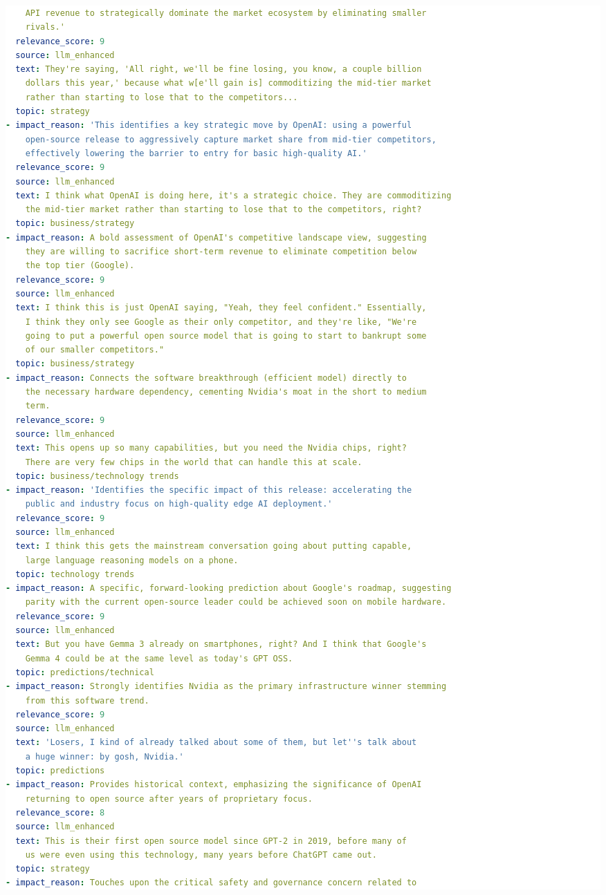 ```yaml
    API revenue to strategically dominate the market ecosystem by eliminating smaller
    rivals.'
  relevance_score: 9
  source: llm_enhanced
  text: They're saying, 'All right, we'll be fine losing, you know, a couple billion
    dollars this year,' because what w[e'll gain is] commoditizing the mid-tier market
    rather than starting to lose that to the competitors...
  topic: strategy
- impact_reason: 'This identifies a key strategic move by OpenAI: using a powerful
    open-source release to aggressively capture market share from mid-tier competitors,
    effectively lowering the barrier to entry for basic high-quality AI.'
  relevance_score: 9
  source: llm_enhanced
  text: I think what OpenAI is doing here, it's a strategic choice. They are commoditizing
    the mid-tier market rather than starting to lose that to the competitors, right?
  topic: business/strategy
- impact_reason: A bold assessment of OpenAI's competitive landscape view, suggesting
    they are willing to sacrifice short-term revenue to eliminate competition below
    the top tier (Google).
  relevance_score: 9
  source: llm_enhanced
  text: I think this is just OpenAI saying, "Yeah, they feel confident." Essentially,
    I think they only see Google as their only competitor, and they're like, "We're
    going to put a powerful open source model that is going to start to bankrupt some
    of our smaller competitors."
  topic: business/strategy
- impact_reason: Connects the software breakthrough (efficient model) directly to
    the necessary hardware dependency, cementing Nvidia's moat in the short to medium
    term.
  relevance_score: 9
  source: llm_enhanced
  text: This opens up so many capabilities, but you need the Nvidia chips, right?
    There are very few chips in the world that can handle this at scale.
  topic: business/technology trends
- impact_reason: 'Identifies the specific impact of this release: accelerating the
    public and industry focus on high-quality edge AI deployment.'
  relevance_score: 9
  source: llm_enhanced
  text: I think this gets the mainstream conversation going about putting capable,
    large language reasoning models on a phone.
  topic: technology trends
- impact_reason: A specific, forward-looking prediction about Google's roadmap, suggesting
    parity with the current open-source leader could be achieved soon on mobile hardware.
  relevance_score: 9
  source: llm_enhanced
  text: But you have Gemma 3 already on smartphones, right? And I think that Google's
    Gemma 4 could be at the same level as today's GPT OSS.
  topic: predictions/technical
- impact_reason: Strongly identifies Nvidia as the primary infrastructure winner stemming
    from this software trend.
  relevance_score: 9
  source: llm_enhanced
  text: 'Losers, I kind of already talked about some of them, but let''s talk about
    a huge winner: by gosh, Nvidia.'
  topic: predictions
- impact_reason: Provides historical context, emphasizing the significance of OpenAI
    returning to open source after years of proprietary focus.
  relevance_score: 8
  source: llm_enhanced
  text: This is their first open source model since GPT-2 in 2019, before many of
    us were even using this technology, many years before ChatGPT came out.
  topic: strategy
- impact_reason: Touches upon the critical safety and governance concern related to
```